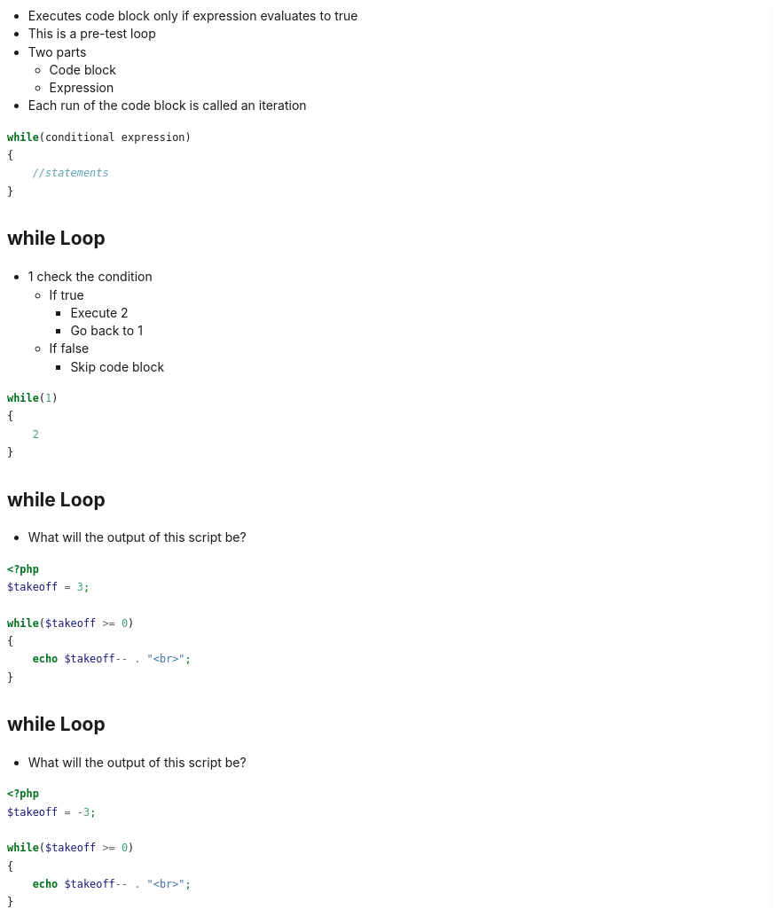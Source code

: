 * Executes code block only if expression evaluates to true
* This is a pre-test loop
* Two parts
	* Code block
	* Expression
* Each run of the code block is called an iteration

```php
while(conditional expression)
{
	//statements
}
```

## while Loop

* 1 check the condition
	* If true
		* Execute 2
		* Go back to 1
	* If false
		* Skip code block

```php
while(1)
{
	2
}
```


## while Loop

* What will the output of this script be?

```php
<?php
$takeoff = 3;

while($takeoff >= 0)
{
	echo $takeoff-- . "<br>";
}
```

## while Loop

* What will the output of this script be?

```php
<?php
$takeoff = -3;

while($takeoff >= 0)
{
	echo $takeoff-- . "<br>";
}
```
